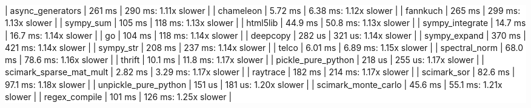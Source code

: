 | async_generators           | 261 ms                                                                                                                     | 290 ms: 1.11x slower                                                                                                                   |
| chameleon                  | 5.72 ms                                                                                                                    | 6.38 ms: 1.12x slower                                                                                                                  |
| fannkuch                   | 265 ms                                                                                                                     | 299 ms: 1.13x slower                                                                                                                   |
| sympy_sum                  | 105 ms                                                                                                                     | 118 ms: 1.13x slower                                                                                                                   |
| html5lib                   | 44.9 ms                                                                                                                    | 50.8 ms: 1.13x slower                                                                                                                  |
| sympy_integrate            | 14.7 ms                                                                                                                    | 16.7 ms: 1.14x slower                                                                                                                  |
| go                         | 104 ms                                                                                                                     | 118 ms: 1.14x slower                                                                                                                   |
| deepcopy                   | 282 us                                                                                                                     | 321 us: 1.14x slower                                                                                                                   |
| sympy_expand               | 370 ms                                                                                                                     | 421 ms: 1.14x slower                                                                                                                   |
| sympy_str                  | 208 ms                                                                                                                     | 237 ms: 1.14x slower                                                                                                                   |
| telco                      | 6.01 ms                                                                                                                    | 6.89 ms: 1.15x slower                                                                                                                  |
| spectral_norm              | 68.0 ms                                                                                                                    | 78.6 ms: 1.16x slower                                                                                                                  |
| thrift                     | 10.1 ms                                                                                                                    | 11.8 ms: 1.17x slower                                                                                                                  |
| pickle_pure_python         | 218 us                                                                                                                     | 255 us: 1.17x slower                                                                                                                   |
| scimark_sparse_mat_mult    | 2.82 ms                                                                                                                    | 3.29 ms: 1.17x slower                                                                                                                  |
| raytrace                   | 182 ms                                                                                                                     | 214 ms: 1.17x slower                                                                                                                   |
| scimark_sor                | 82.6 ms                                                                                                                    | 97.1 ms: 1.18x slower                                                                                                                  |
| unpickle_pure_python       | 151 us                                                                                                                     | 181 us: 1.20x slower                                                                                                                   |
| scimark_monte_carlo        | 45.6 ms                                                                                                                    | 55.1 ms: 1.21x slower                                                                                                                  |
| regex_compile              | 101 ms                                                                                                                     | 126 ms: 1.25x slower                                                                                                                   |